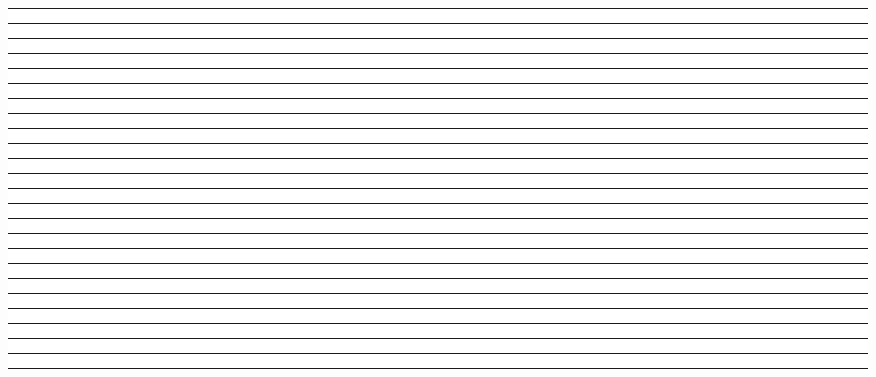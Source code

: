 ****
****
****
****
****
****
****
****
****
****

****
****
****
****
****
****
****
****
****
****

****
****
****
****
****
